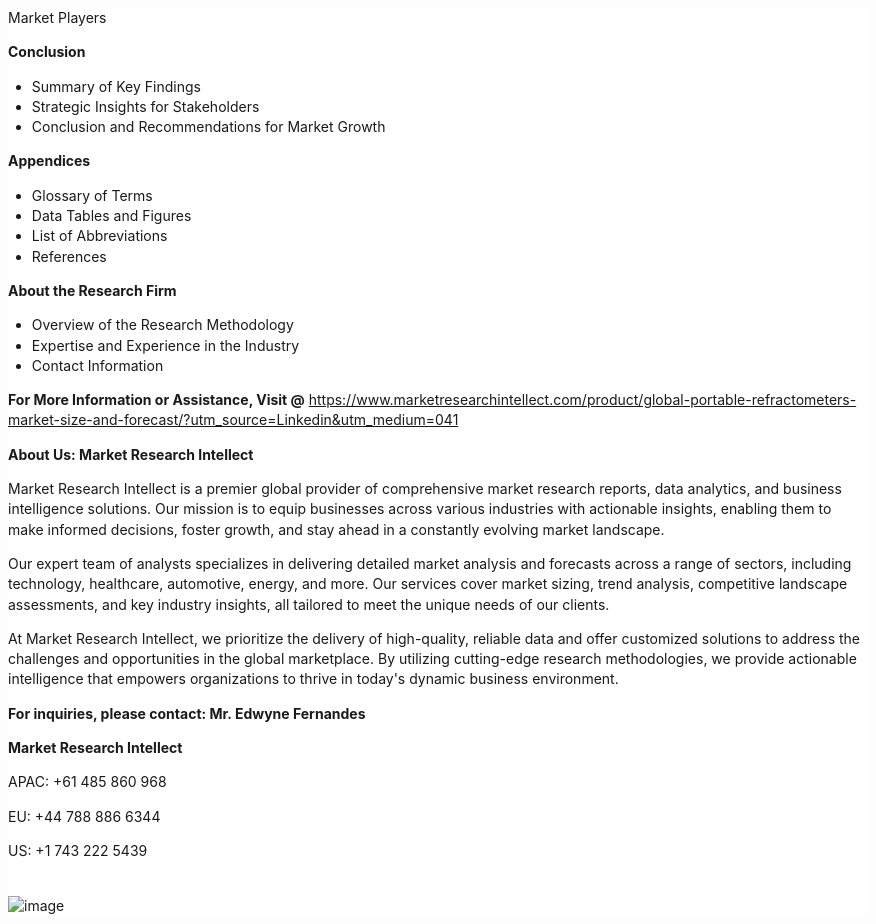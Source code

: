Market Players</li></ul><p><strong>Conclusion</strong></p><ul><li>Summary of Key Findings</li><li>Strategic Insights for Stakeholders</li><li>Conclusion and Recommendations for Market Growth</li></ul><p><strong>Appendices</strong></p><ul><li>Glossary of Terms</li><li>Data Tables and Figures</li><li>List of Abbreviations</li><li>References</li></ul><p><strong>About the Research Firm</strong></p><ul><li>Overview of the Research Methodology</li><li>Expertise and Experience in the Industry</li><li>Contact Information</li></ul></div><div class="article-main__content" data-test-id="publishing-text-block"><p><span class="font-[700]"><strong>For More Information or Assistance, Visit @</strong>&nbsp;<a href="https://www.marketresearchintellect.com/product/global-portable-refractometers-market-size-and-forecast/?utm_source=Linkedin&utm_medium=041">https://www.marketresearchintellect.com/product/global-portable-refractometers-market-size-and-forecast/?utm_source=Linkedin&utm_medium=041</a></span></p><p><strong>About Us: Market Research Intellect</strong></p><p>Market Research Intellect is a premier global provider of comprehensive market research reports, data analytics, and business intelligence solutions. Our mission is to equip businesses across various industries with actionable insights, enabling them to make informed decisions, foster growth, and stay ahead in a constantly evolving market landscape.</p><p>Our expert team of analysts specializes in delivering detailed market analysis and forecasts across a range of sectors, including technology, healthcare, automotive, energy, and more. Our services cover market sizing, trend analysis, competitive landscape assessments, and key industry insights, all tailored to meet the unique needs of our clients.</p><p>At Market Research Intellect, we prioritize the delivery of high-quality, reliable data and offer customized solutions to address the challenges and opportunities in the global marketplace. By utilizing cutting-edge research methodologies, we provide actionable intelligence that empowers organizations to thrive in today's dynamic business environment.</p><p><strong>For inquiries, please contact: Mr. Edwyne Fernandes</strong></p><p><strong>Market Research Intellect</strong></p><p>APAC: +61 485 860 968</p><p>EU: +44 788 886 6344</p><p>US: +1 743 222 5439</p></div><div class="article-main__content" data-test-id="publishing-text-block">&nbsp;</div>
![image](https://github.com/user-attachments/assets/0a5f0a5e-3544-4e87-bbd3-eb48057ae82d)
